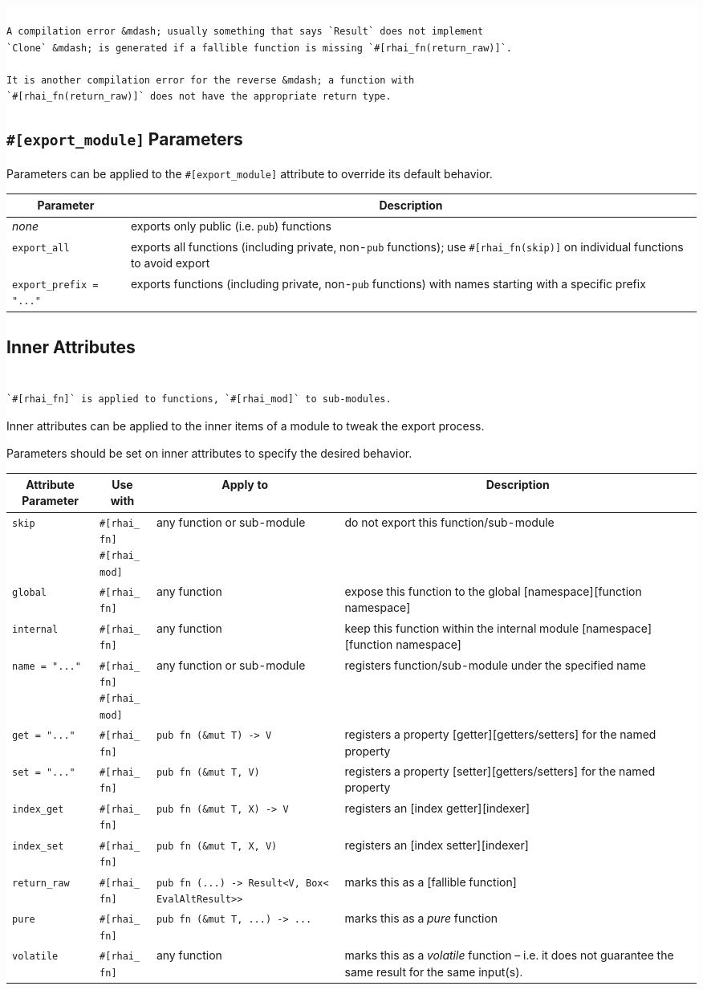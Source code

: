 ~~~admonish bug.small "Missing `#[rhai_fn(return_raw)]`"

A compilation error &mdash; usually something that says `Result` does not implement
`Clone` &mdash; is generated if a fallible function is missing `#[rhai_fn(return_raw)]`.

It is another compilation error for the reverse &mdash; a function with
`#[rhai_fn(return_raw)]` does not have the appropriate return type.
~~~


`#[export_module]` Parameters
-----------------------------

Parameters can be applied to the `#[export_module]` attribute to override its default behavior.

| Parameter               | Description                                                                                                                    |
| ----------------------- | ------------------------------------------------------------------------------------------------------------------------------ |
| _none_                  | exports only public (i.e. `pub`) functions                                                                                     |
| `export_all`            | exports all functions (including private, non-`pub` functions); use `#[rhai_fn(skip)]` on individual functions to avoid export |
| `export_prefix = "..."` | exports functions (including private, non-`pub` functions) with names starting with a specific prefix                          |


Inner Attributes
----------------

~~~admonish info.side.wide "`rhai_fn` vs `rhai_mod`"

`#[rhai_fn]` is applied to functions, `#[rhai_mod]` to sub-modules.
~~~

Inner attributes can be applied to the inner items of a module to tweak the export process.

Parameters should be set on inner attributes to specify the desired behavior.

| Attribute Parameter | Use with                       | Apply to                                        | Description                                                                                                   |
| ------------------- | ------------------------------ | ----------------------------------------------- | ------------------------------------------------------------------------------------------------------------- |
| `skip`              | `#[rhai_fn]`<br/>`#[rhai_mod]` | any function or sub-module                      | do not export this function/sub-module                                                                        |
| `global`            | `#[rhai_fn]`                   | any function                                    | expose this function to the global [namespace][function namespace]                                            |
| `internal`          | `#[rhai_fn]`                   | any function                                    | keep this function within the internal module [namespace][function namespace]                                 |
| `name = "..."`      | `#[rhai_fn]`<br/>`#[rhai_mod]` | any function or sub-module                      | registers function/sub-module under the specified name                                                        |
| `get = "..."`       | `#[rhai_fn]`                   | `pub fn (&mut T) -> V`                          | registers a property [getter][getters/setters] for the named property                                         |
| `set = "..."`       | `#[rhai_fn]`                   | `pub fn (&mut T, V)`                            | registers a property [setter][getters/setters] for the named property                                         |
| `index_get`         | `#[rhai_fn]`                   | `pub fn (&mut T, X) -> V`                       | registers an [index getter][indexer]                                                                          |
| `index_set`         | `#[rhai_fn]`                   | `pub fn (&mut T, X, V)`                         | registers an [index setter][indexer]                                                                          |
| `return_raw`        | `#[rhai_fn]`                   | `pub fn (...) -> Result<V, Box<EvalAltResult>>` | marks this as a [fallible function]                                                                           |
| `pure`              | `#[rhai_fn]`                   | `pub fn (&mut T, ...) -> ...`                   | marks this as a _pure_ function                                                                               |
| `volatile`          | `#[rhai_fn]`                   | any function                                    | marks this as a _volatile_ function &ndash; i.e. it does not guarantee the same result for the same input(s). |


[type alias]: https://doc.rust-lang.org/reference/items/type-aliases.html
[type aliases]: https://doc.rust-lang.org/reference/items/type-aliases.html